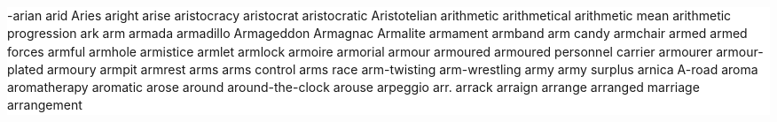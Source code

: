 -arian
arid
Aries
aright
arise
aristocracy
aristocrat
aristocratic
Aristotelian
arithmetic
arithmetical
arithmetic mean
arithmetic progression
ark
arm
armada
armadillo
Armageddon
Armagnac
Armalite
armament
armband
arm candy
armchair
armed
armed forces
armful
armhole
armistice
armlet
armlock
armoire
armorial
armour
armoured
armoured personnel carrier
armourer
armour-plated
armoury
armpit
armrest
arms
arms control
arms race
arm-twisting
arm-wrestling
army
army surplus
arnica
A-road
aroma
aromatherapy
aromatic
arose
around
around-the-clock
arouse
arpeggio
arr.
arrack
arraign
arrange
arranged marriage
arrangement
